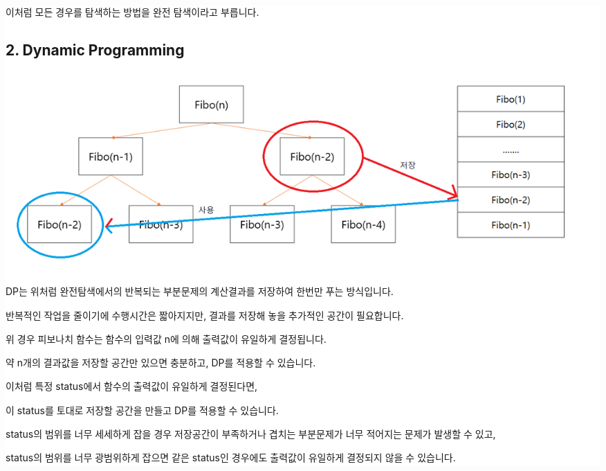 이처럼 모든 경우를 탐색하는 방법을 완전 탐색이라고 부릅니다.





## 2. Dynamic Programming

<img src="../assets/images/full_search_edit.png" width="100%" height="100%" title="full search fibo" alt="full search fibo"></img>



DP는 위처럼 완전탐색에서의 반복되는 부분문제의 계산결과를 저장하여 한번만 푸는 방식입니다.

반복적인 작업을 줄이기에 수행시간은 짧아지지만, 결과를 저장해 놓을 추가적인 공간이 필요합니다.



위 경우 피보나치 함수는 함수의 입력값 n에 의해 출력값이 유일하게 결정됩니다. 

약 n개의 결과값을 저장할 공간만 있으면 충분하고, DP를 적용할 수 있습니다.



이처럼 특정 status에서 함수의 출력값이 유일하게 결정된다면,

이 status를 토대로 저장할 공간을 만들고 DP를 적용할 수 있습니다.



status의 범위를 너무 세세하게 잡을 경우 저장공간이 부족하거나 겹치는 부분문제가 너무 적어지는 문제가 발생할 수 있고,

status의 범위를 너무 광범위하게 잡으면 같은 status인 경우에도 출력값이 유일하게 결정되지 않을 수 있습니다.

